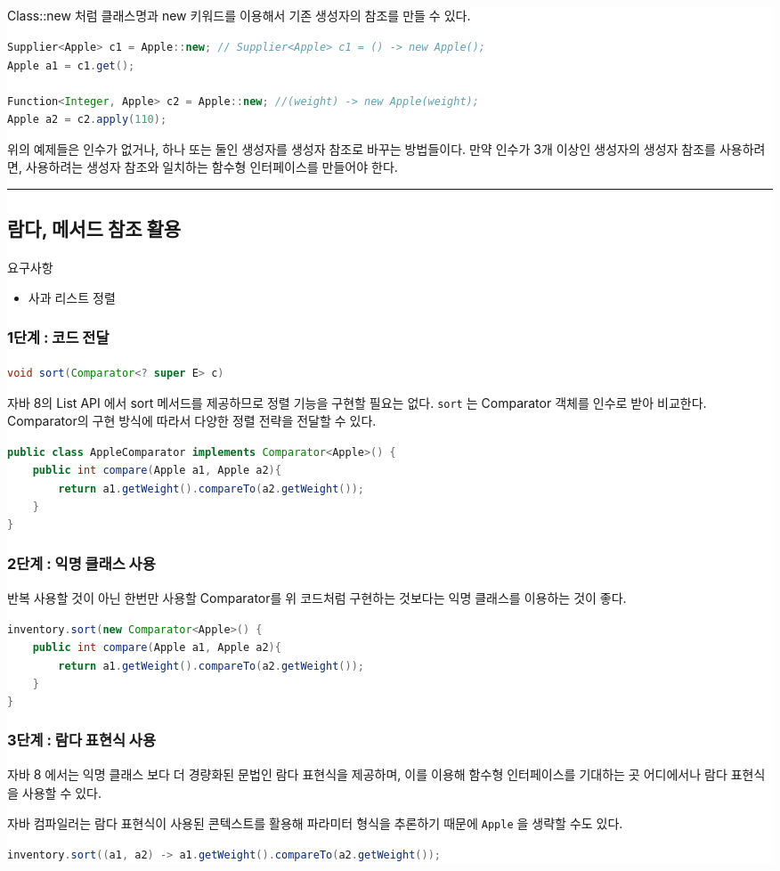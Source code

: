 Class::new 처럼 클래스명과 new 키워드를 이용해서 기존 생성자의 참조를 만들 수 있다.

```java
Supplier<Apple> c1 = Apple::new; // Supplier<Apple> c1 = () -> new Apple();
Apple a1 = c1.get();

Function<Integer, Apple> c2 = Apple::new; //(weight) -> new Apple(weight);
Apple a2 = c2.apply(110);
```

위의 예제들은 인수가 없거나, 하나 또는 둘인 생성자를 생성자 참조로 바꾸는 방법들이다. 만약 인수가 3개 이상인 생성자의 생성자 참조를 사용하려면, 사용하려는 생성자 참조와 일치하는 함수형 인터페이스를 만들어야 한다.

---

## 람다, 메서드 참조 활용

요구사항

- 사과 리스트 정렬

### 1단계 : 코드 전달

```java
void sort(Comparator<? super E> c)
```

자바 8의 List API 에서 sort 메서드를 제공하므로 정렬 기능을 구현할 필요는 없다. `sort` 는 Comparator 객체를 인수로 받아 비교한다. Comparator의 구현 방식에 따라서 다양한 정렬 전략을 전달할 수 있다.

```java
public class AppleComparator implements Comparator<Apple>() {
	public int compare(Apple a1, Apple a2){
		return a1.getWeight().compareTo(a2.getWeight());
	}
}
```

### 2단계 : 익명 클래스 사용

반복 사용할 것이 아닌 한번만 사용할 Comparator를 위 코드처럼 구현하는 것보다는 익명 클래스를 이용하는 것이 좋다.

```java
inventory.sort(new Comparator<Apple>() {
	public int compare(Apple a1, Apple a2){
		return a1.getWeight().compareTo(a2.getWeight());
	}
}
```

### 3단계 : 람다 표현식 사용

자바 8 에서는 익명 클래스 보다 더 경량화된 문법인 람다 표현식을 제공하며, 이를 이용해 함수형 인터페이스를 기대하는 곳 어디에서나 람다 표현식을 사용할 수 있다.

자바 컴파일러는 람다 표현식이 사용된 콘텍스트를 활용해 파라미터 형식을 추론하기 때문에 `Apple` 을 생략할 수도 있다.

```java
inventory.sort((a1, a2) -> a1.getWeight().compareTo(a2.getWeight());
```
